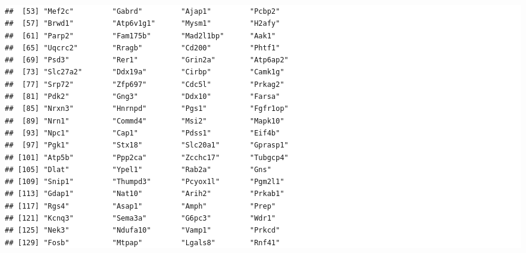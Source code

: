     ##  [53] "Mef2c"         "Gabrd"         "Ajap1"         "Pcbp2"        
    ##  [57] "Brwd1"         "Atp6v1g1"      "Mysm1"         "H2afy"        
    ##  [61] "Parp2"         "Fam175b"       "Mad2l1bp"      "Aak1"         
    ##  [65] "Uqcrc2"        "Rragb"         "Cd200"         "Phtf1"        
    ##  [69] "Psd3"          "Rer1"          "Grin2a"        "Atp6ap2"      
    ##  [73] "Slc27a2"       "Ddx19a"        "Cirbp"         "Camk1g"       
    ##  [77] "Srp72"         "Zfp697"        "Cdc5l"         "Prkag2"       
    ##  [81] "Pdk2"          "Gng3"          "Ddx10"         "Farsa"        
    ##  [85] "Nrxn3"         "Hnrnpd"        "Pgs1"          "Fgfr1op"      
    ##  [89] "Nrn1"          "Commd4"        "Msi2"          "Mapk10"       
    ##  [93] "Npc1"          "Cap1"          "Pdss1"         "Eif4b"        
    ##  [97] "Pgk1"          "Stx18"         "Slc20a1"       "Gprasp1"      
    ## [101] "Atp5b"         "Ppp2ca"        "Zcchc17"       "Tubgcp4"      
    ## [105] "Dlat"          "Ypel1"         "Rab2a"         "Gns"          
    ## [109] "Snip1"         "Thumpd3"       "Pcyox1l"       "Pgm2l1"       
    ## [113] "Gdap1"         "Nat10"         "Arih2"         "Prkab1"       
    ## [117] "Rgs4"          "Asap1"         "Amph"          "Prep"         
    ## [121] "Kcnq3"         "Sema3a"        "G6pc3"         "Wdr1"         
    ## [125] "Nek3"          "Ndufa10"       "Vamp1"         "Prkcd"        
    ## [129] "Fosb"          "Mtpap"         "Lgals8"        "Rnf41"        